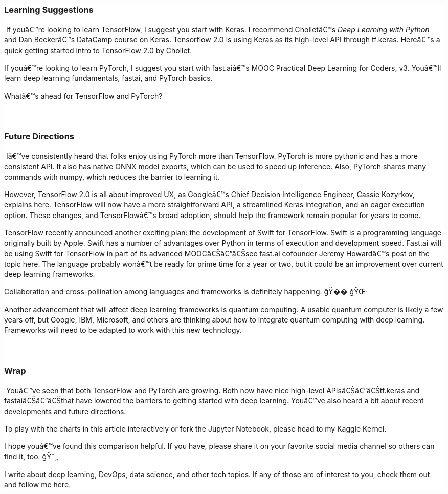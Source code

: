 
### Learning Suggestions

 If youâ€™re looking to learn TensorFlow, I suggest you start with Keras. I recommend Cholletâ€™s *Deep Learning with Python* and Dan Beckerâ€™s DataCamp course on Keras. Tensorflow 2.0 is using Keras as its high-level API through tf.keras. Hereâ€™s a quick getting started intro to TensorFlow 2.0 by Chollet.

If youâ€™re looking to learn PyTorch, I suggest you start with fast.aiâ€™s MOOC Practical Deep Learning for Coders, v3. Youâ€™ll learn deep learning fundamentals, fastai, and PyTorch basics.

Whatâ€™s ahead for TensorFlow and PyTorch?

 

### Future Directions

 Iâ€™ve consistently heard that folks enjoy using PyTorch more than TensorFlow. PyTorch is more pythonic and has a more consistent API. It also has native ONNX model exports, which can be used to speed up inference. Also, PyTorch shares many commands with numpy, which reduces the barrier to learning it.

However, TensorFlow 2.0 is all about improved UX, as Googleâ€™s Chief Decision Intelligence Engineer, Cassie Kozyrkov, explains here. TensorFlow will now have a more straightforward API, a streamlined Keras integration, and an eager execution option. These changes, and TensorFlowâ€™s broad adoption, should help the framework remain popular for years to come.

TensorFlow recently announced another exciting plan: the development of Swift for TensorFlow. Swift is a programming language originally built by Apple. Swift has a number of advantages over Python in terms of execution and development speed. Fast.ai will be using Swift for TensorFlow in part of its advanced MOOCâ€Šâ€”â€Šsee fast.ai cofounder Jeremy Howardâ€™s post on the topic here. The language probably wonâ€™t be ready for prime time for a year or two, but it could be an improvement over current deep learning frameworks.

Collaboration and cross-pollination among languages and frameworks is definitely happening. ğŸ�� ğŸŒ·

Another advancement that will affect deep learning frameworks is quantum computing. A usable quantum computer is likely a few years off, but Google, IBM, Microsoft, and others are thinking about how to integrate quantum computing with deep learning. Frameworks will need to be adapted to work with this new technology.

 

### Wrap

 Youâ€™ve seen that both TensorFlow and PyTorch are growing. Both now have nice high-level APIsâ€Šâ€”â€Štf.keras and fastaiâ€Šâ€”â€Šthat have lowered the barriers to getting started with deep learning. Youâ€™ve also heard a bit about recent developments and future directions.

To play with the charts in this article interactively or fork the Jupyter Notebook, please head to my Kaggle Kernel.

I hope youâ€™ve found this comparison helpful. If you have, please share it on your favorite social media channel so others can find it, too. ğŸ˜„

I write about deep learning, DevOps, data science, and other tech topics. If any of those are of interest to you, check them out and follow me here.
